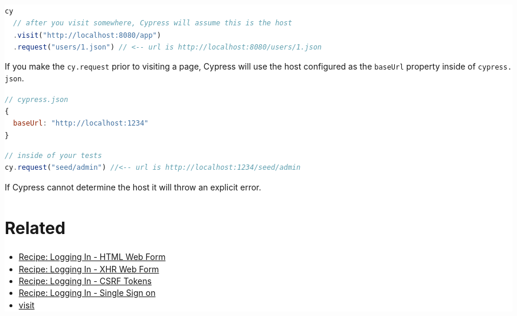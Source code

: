 ```javascript
cy
  // after you visit somewhere, Cypress will assume this is the host
  .visit("http://localhost:8080/app")
  .request("users/1.json") // <-- url is http://localhost:8080/users/1.json
```

If you make the `cy.request` prior to visiting a page, Cypress will use the host configured as the `baseUrl` property inside of `cypress.json`.

```javascript
// cypress.json
{
  baseUrl: "http://localhost:1234"
}
```

```javascript
// inside of your tests
cy.request("seed/admin") //<-- url is http://localhost:1234/seed/admin
```

If Cypress cannot determine the host it will throw an explicit error.

# Related

- [Recipe: Logging In - HTML Web Form](https://github.com/cypress-io/cypress-example-recipes/blob/master/cypress/integration/logging_in_html_web_form_spec.js)
- [Recipe: Logging In - XHR Web Form](https://github.com/cypress-io/cypress-example-recipes/blob/master/cypress/integration/logging_in_xhr_web_form_spec.js)
- [Recipe: Logging In - CSRF Tokens](https://github.com/cypress-io/cypress-example-recipes#logging-in---csrf-tokens)
- [Recipe: Logging In - Single Sign on](https://github.com/cypress-io/cypress-example-recipes/blob/master/cypress/integration/logging_in_single_sign_on_spec.js)
- [visit](https://on.cypress.io/api/visit)
